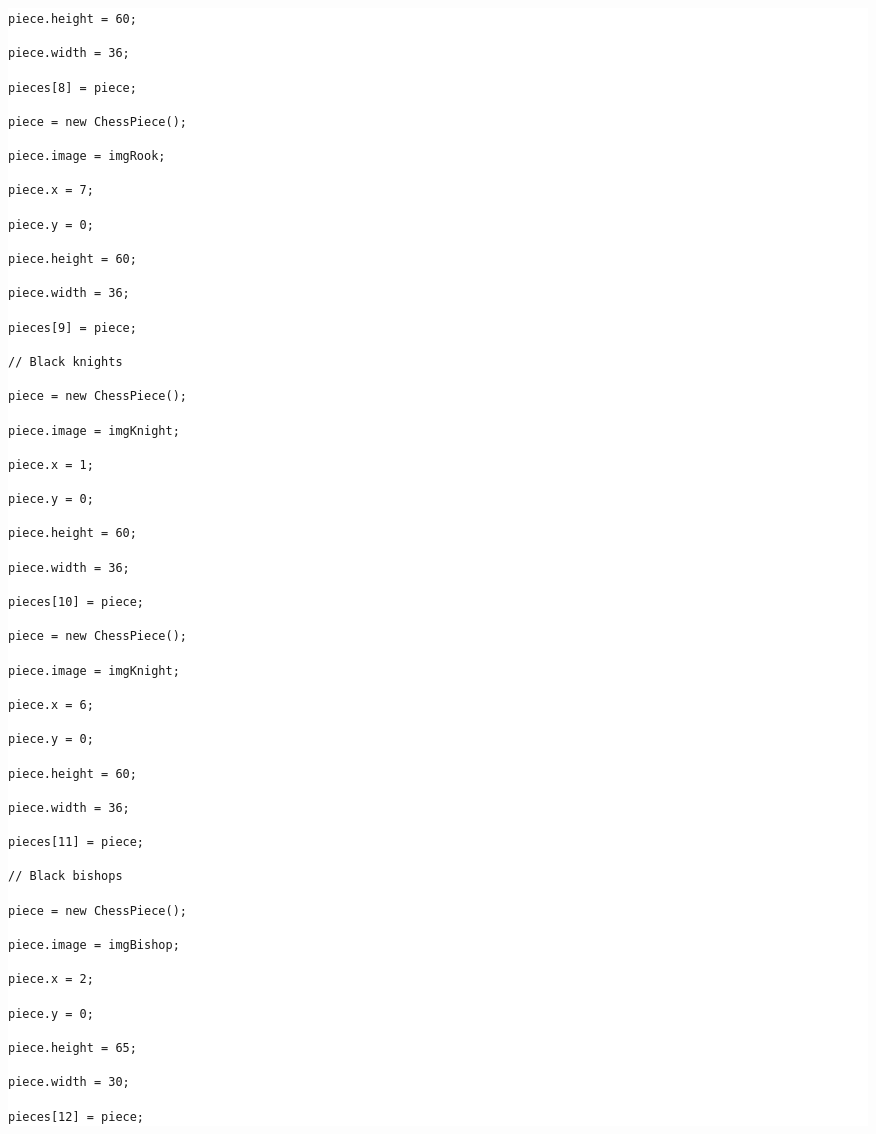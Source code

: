 `piece.height = 60;`

`piece.width = 36;`

`pieces[8] = piece;`

`piece = new ChessPiece();`

`piece.image = imgRook;`

`piece.x = 7;`

`piece.y = 0;`

`piece.height = 60;`

`piece.width = 36;`

`pieces[9] = piece;`

`// Black knights`

`piece = new ChessPiece();`

`piece.image = imgKnight;`

`piece.x = 1;`

`piece.y = 0;`

`piece.height = 60;`

`piece.width = 36;`

`pieces[10] = piece;`

`piece = new ChessPiece();`

`piece.image = imgKnight;`

`piece.x = 6;`

`piece.y = 0;`

`piece.height = 60;`

`piece.width = 36;`

`pieces[11] = piece;`

`// Black bishops`

`piece = new ChessPiece();`

`piece.image = imgBishop;`

`piece.x = 2;`

`piece.y = 0;`

`piece.height = 65;`

`piece.width = 30;`

`pieces[12] = piece;`
